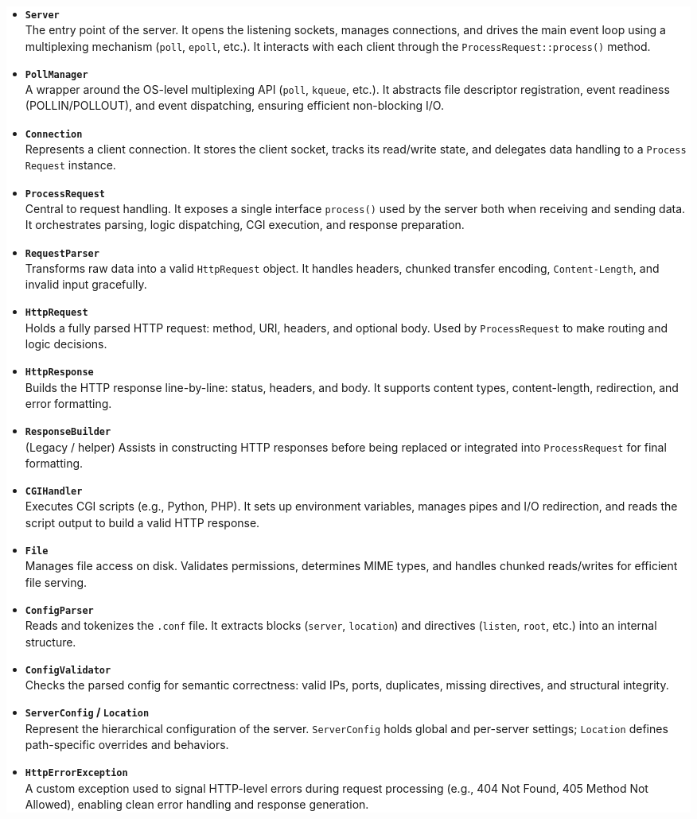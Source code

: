 - **`Server`**  
  The entry point of the server. It opens the listening sockets, manages connections, and drives the main event loop using a multiplexing mechanism (`poll`, `epoll`, etc.). It interacts with each client through the `ProcessRequest::process()` method.

- **`PollManager`**  
  A wrapper around the OS-level multiplexing API (`poll`, `kqueue`, etc.). It abstracts file descriptor registration, event readiness (POLLIN/POLLOUT), and event dispatching, ensuring efficient non-blocking I/O.

- **`Connection`**  
  Represents a client connection. It stores the client socket, tracks its read/write state, and delegates data handling to a `ProcessRequest` instance.

- **`ProcessRequest`**  
  Central to request handling. It exposes a single interface `process()` used by the server both when receiving and sending data. It orchestrates parsing, logic dispatching, CGI execution, and response preparation.

- **`RequestParser`**  
  Transforms raw data into a valid `HttpRequest` object. It handles headers, chunked transfer encoding, `Content-Length`, and invalid input gracefully.

- **`HttpRequest`**  
  Holds a fully parsed HTTP request: method, URI, headers, and optional body. Used by `ProcessRequest` to make routing and logic decisions.

- **`HttpResponse`**  
  Builds the HTTP response line-by-line: status, headers, and body. It supports content types, content-length, redirection, and error formatting.

- **`ResponseBuilder`**  
  (Legacy / helper) Assists in constructing HTTP responses before being replaced or integrated into `ProcessRequest` for final formatting.

- **`CGIHandler`**  
  Executes CGI scripts (e.g., Python, PHP). It sets up environment variables, manages pipes and I/O redirection, and reads the script output to build a valid HTTP response.

- **`File`**  
  Manages file access on disk. Validates permissions, determines MIME types, and handles chunked reads/writes for efficient file serving.

- **`ConfigParser`**  
  Reads and tokenizes the `.conf` file. It extracts blocks (`server`, `location`) and directives (`listen`, `root`, etc.) into an internal structure.

- **`ConfigValidator`**  
  Checks the parsed config for semantic correctness: valid IPs, ports, duplicates, missing directives, and structural integrity.

- **`ServerConfig` / `Location`**  
  Represent the hierarchical configuration of the server. `ServerConfig` holds global and per-server settings; `Location` defines path-specific overrides and behaviors.

- **`HttpErrorException`**  
  A custom exception used to signal HTTP-level errors during request processing (e.g., 404 Not Found, 405 Method Not Allowed), enabling clean error handling and response generation.
